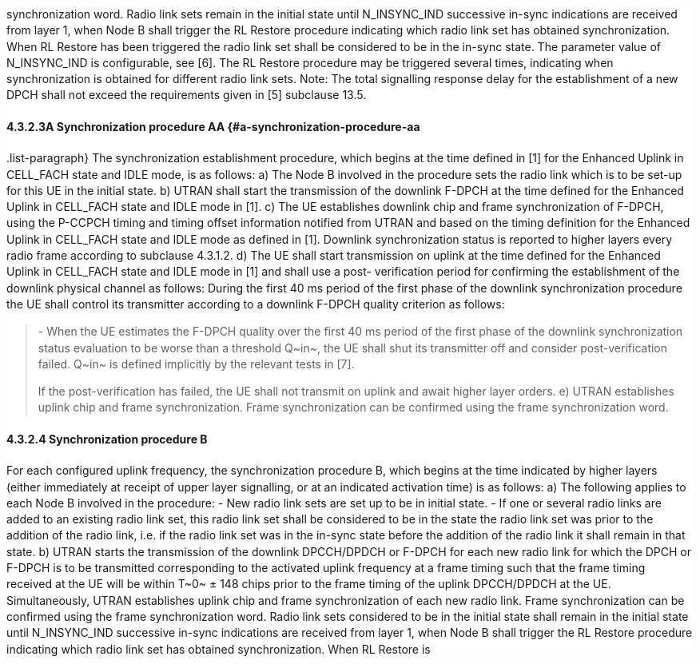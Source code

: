 synchronization word. Radio link sets remain in the initial state until
N_INSYNC_IND successive in-sync indications are received from layer 1, when
Node B shall trigger the RL Restore procedure indicating which radio link set
has obtained synchronization. When RL Restore has been triggered the radio
link set shall be considered to be in the in-sync state. The parameter value
of N_INSYNC_IND is configurable, see [6]. The RL Restore procedure may be
triggered several times, indicating when synchronization is obtained for
different radio link sets.
Note: The total signalling response delay for the establishment of a new DPCH
shall not exceed the requirements given in [5] subclause 13.5.
#### 4.3.2.3A Synchronization procedure AA {#a-synchronization-procedure-aa
.list-paragraph}
The synchronization establishment procedure, which begins at the time defined
in [1] for the Enhanced Uplink in CELL_FACH state and IDLE mode, is as
follows:
a) The Node B involved in the procedure sets the radio link which is to be
set-up for this UE in the initial state.
b) UTRAN shall start the transmission of the downlink F-DPCH at the time
defined for the Enhanced Uplink in CELL_FACH state and IDLE mode in [1].
c) The UE establishes downlink chip and frame synchronization of F-DPCH, using
the P-CCPCH timing and timing offset information notified from UTRAN and based
on the timing definition for the Enhanced Uplink in CELL_FACH state and IDLE
mode as defined in [1]. Downlink synchronization status is reported to higher
layers every radio frame according to subclause 4.3.1.2.
d) The UE shall start transmission on uplink at the time defined for the
Enhanced Uplink in CELL_FACH state and IDLE mode in [1] and shall use a post-
verification period for confirming the establishment of the downlink physical
channel as follows: During the first 40 ms period of the first phase of the
downlink synchronization procedure the UE shall control its transmitter
according to a downlink F-DPCH quality criterion as follows:
> \- When the UE estimates the F-DPCH quality over the first 40 ms period of
> the first phase of the downlink synchronization status evaluation to be
> worse than a threshold Q~in~, the UE shall shut its transmitter off and
> consider post-verification failed. Q~in~ is defined implicitly by the
> relevant tests in [7].
>
> If the post-verification has failed, the UE shall not transmit on uplink and
> await higher layer orders.
e) UTRAN establishes uplink chip and frame synchronization. Frame
synchronization can be confirmed using the frame synchronization word.
#### 4.3.2.4 Synchronization procedure B
For each configured uplink frequency, the synchronization procedure B, which
begins at the time indicated by higher layers (either immediately at receipt
of upper layer signalling, or at an indicated activation time) is as follows:
a) The following applies to each Node B involved in the procedure:
\- New radio link sets are set up to be in initial state.
\- If one or several radio links are added to an existing radio link set, this
radio link set shall be considered to be in the state the radio link set was
prior to the addition of the radio link, i.e. if the radio link set was in the
in-sync state before the addition of the radio link it shall remain in that
state.
b) UTRAN starts the transmission of the downlink DPCCH/DPDCH or F-DPCH for
each new radio link for which the DPCH or F-DPCH is to be transmitted
corresponding to the activated uplink frequency at a frame timing such that
the frame timing received at the UE will be within T~0~ ± 148 chips prior to
the frame timing of the uplink DPCCH/DPDCH at the UE. Simultaneously, UTRAN
establishes uplink chip and frame synchronization of each new radio link.
Frame synchronization can be confirmed using the frame synchronization word.
Radio link sets considered to be in the initial state shall remain in the
initial state until N_INSYNC_IND successive in-sync indications are received
from layer 1, when Node B shall trigger the RL Restore procedure indicating
which radio link set has obtained synchronization. When RL Restore is